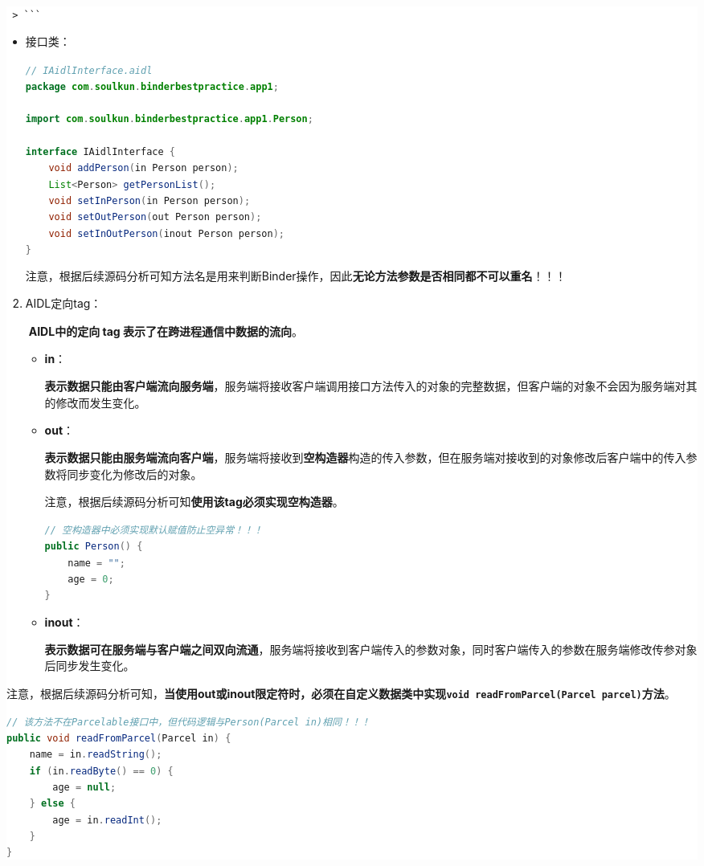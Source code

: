      > ```

   * 接口类：

     ```java
     // IAidlInterface.aidl
     package com.soulkun.binderbestpractice.app1;
     
     import com.soulkun.binderbestpractice.app1.Person;
     
     interface IAidlInterface {
         void addPerson(in Person person);
         List<Person> getPersonList();
         void setInPerson(in Person person);
         void setOutPerson(out Person person);
         void setInOutPerson(inout Person person);
     }
     ```

     ​	注意，根据后续源码分析可知方法名是用来判断Binder操作，因此**无论方法参数是否相同都不可以重名**！！！

2. AIDL定向tag：

   ​	**AIDL中的定向 tag 表示了在跨进程通信中数据的流向**。

   * **in**：

     ​	**表示数据只能由客户端流向服务端**，服务端将接收客户端调用接口方法传入的对象的完整数据，但客户端的对象不会因为服务端对其的修改而发生变化。

   * **out**：

     ​	**表示数据只能由服务端流向客户端**，服务端将接收到**空构造器**构造的传入参数，但在服务端对接收到的对象修改后客户端中的传入参数将同步变化为修改后的对象。

     ​	注意，根据后续源码分析可知**使用该tag必须实现空构造器**。

     ```java
     // 空构造器中必须实现默认赋值防止空异常！！！
     public Person() {
         name = "";
         age = 0;
     }
     ```

   * **inout**：

     ​	**表示数据可在服务端与客户端之间双向流通**，服务端将接收到客户端传入的参数对象，同时客户端传入的参数在服务端修改传参对象后同步发生变化。

​		注意，根据后续源码分析可知，**当使用out或inout限定符时，必须在自定义数据类中实现`void readFromParcel(Parcel parcel)`方法**。

```java
// 该方法不在Parcelable接口中，但代码逻辑与Person(Parcel in)相同！！！
public void readFromParcel(Parcel in) {
    name = in.readString();
    if (in.readByte() == 0) {
        age = null;
    } else {
        age = in.readInt();
    }
}
```
